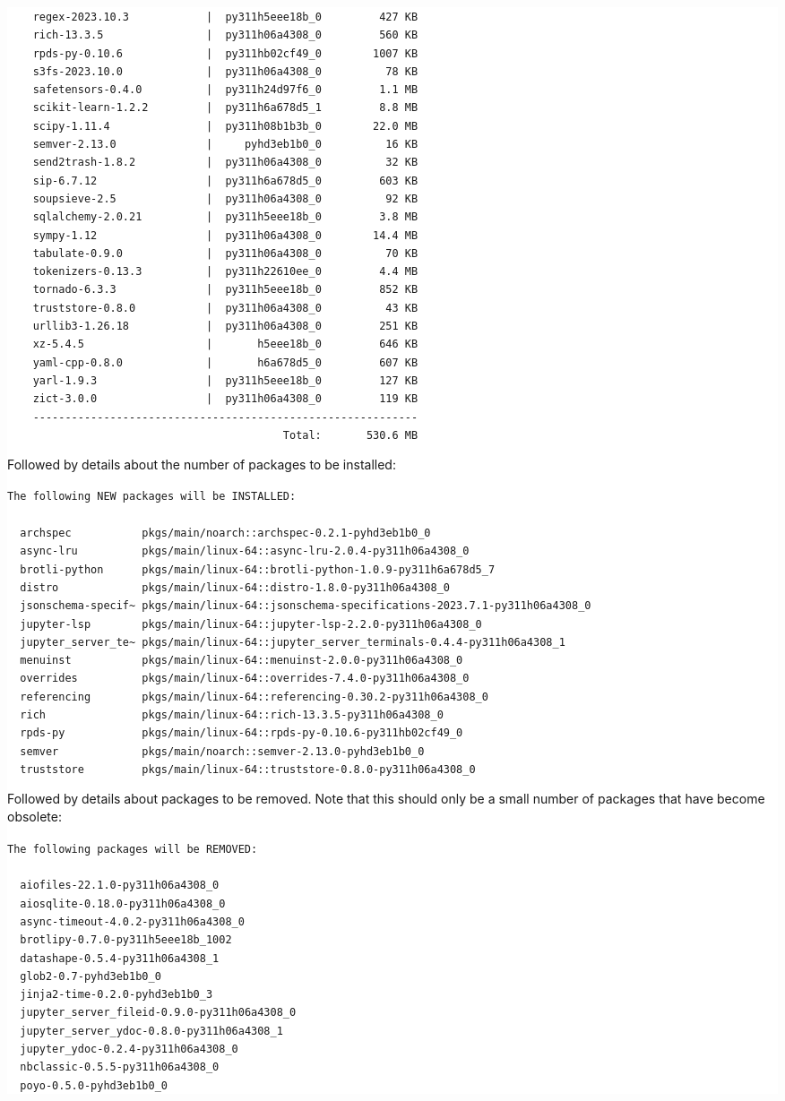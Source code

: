 ```
    regex-2023.10.3            |  py311h5eee18b_0         427 KB
    rich-13.3.5                |  py311h06a4308_0         560 KB
    rpds-py-0.10.6             |  py311hb02cf49_0        1007 KB
    s3fs-2023.10.0             |  py311h06a4308_0          78 KB
    safetensors-0.4.0          |  py311h24d97f6_0         1.1 MB
    scikit-learn-1.2.2         |  py311h6a678d5_1         8.8 MB
    scipy-1.11.4               |  py311h08b1b3b_0        22.0 MB
    semver-2.13.0              |     pyhd3eb1b0_0          16 KB
    send2trash-1.8.2           |  py311h06a4308_0          32 KB
    sip-6.7.12                 |  py311h6a678d5_0         603 KB
    soupsieve-2.5              |  py311h06a4308_0          92 KB
    sqlalchemy-2.0.21          |  py311h5eee18b_0         3.8 MB
    sympy-1.12                 |  py311h06a4308_0        14.4 MB
    tabulate-0.9.0             |  py311h06a4308_0          70 KB
    tokenizers-0.13.3          |  py311h22610ee_0         4.4 MB
    tornado-6.3.3              |  py311h5eee18b_0         852 KB
    truststore-0.8.0           |  py311h06a4308_0          43 KB
    urllib3-1.26.18            |  py311h06a4308_0         251 KB
    xz-5.4.5                   |       h5eee18b_0         646 KB
    yaml-cpp-0.8.0             |       h6a678d5_0         607 KB
    yarl-1.9.3                 |  py311h5eee18b_0         127 KB
    zict-3.0.0                 |  py311h06a4308_0         119 KB
    ------------------------------------------------------------
                                           Total:       530.6 MB
```

Followed by details about the number of packages to be installed:

```
The following NEW packages will be INSTALLED:

  archspec           pkgs/main/noarch::archspec-0.2.1-pyhd3eb1b0_0 
  async-lru          pkgs/main/linux-64::async-lru-2.0.4-py311h06a4308_0 
  brotli-python      pkgs/main/linux-64::brotli-python-1.0.9-py311h6a678d5_7 
  distro             pkgs/main/linux-64::distro-1.8.0-py311h06a4308_0 
  jsonschema-specif~ pkgs/main/linux-64::jsonschema-specifications-2023.7.1-py311h06a4308_0 
  jupyter-lsp        pkgs/main/linux-64::jupyter-lsp-2.2.0-py311h06a4308_0 
  jupyter_server_te~ pkgs/main/linux-64::jupyter_server_terminals-0.4.4-py311h06a4308_1 
  menuinst           pkgs/main/linux-64::menuinst-2.0.0-py311h06a4308_0 
  overrides          pkgs/main/linux-64::overrides-7.4.0-py311h06a4308_0 
  referencing        pkgs/main/linux-64::referencing-0.30.2-py311h06a4308_0 
  rich               pkgs/main/linux-64::rich-13.3.5-py311h06a4308_0 
  rpds-py            pkgs/main/linux-64::rpds-py-0.10.6-py311hb02cf49_0 
  semver             pkgs/main/noarch::semver-2.13.0-pyhd3eb1b0_0 
  truststore         pkgs/main/linux-64::truststore-0.8.0-py311h06a4308_0 
```


Followed by details about packages to be removed. Note that this should only be a small number of packages that have become obsolete:

```
The following packages will be REMOVED:

  aiofiles-22.1.0-py311h06a4308_0
  aiosqlite-0.18.0-py311h06a4308_0
  async-timeout-4.0.2-py311h06a4308_0
  brotlipy-0.7.0-py311h5eee18b_1002
  datashape-0.5.4-py311h06a4308_1
  glob2-0.7-pyhd3eb1b0_0
  jinja2-time-0.2.0-pyhd3eb1b0_3
  jupyter_server_fileid-0.9.0-py311h06a4308_0
  jupyter_server_ydoc-0.8.0-py311h06a4308_1
  jupyter_ydoc-0.2.4-py311h06a4308_0
  nbclassic-0.5.5-py311h06a4308_0
  poyo-0.5.0-pyhd3eb1b0_0
```